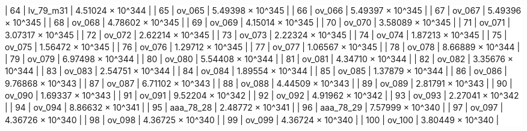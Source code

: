 | 64 | lv_79_m31 | 4.51024 × 10^344 |
| 65 | ov_065 | 5.49398 × 10^345 |
| 66 | ov_066 | 5.49397 × 10^345 |
| 67 | ov_067 | 5.49396 × 10^345 |
| 68 | ov_068 | 4.78602 × 10^345 |
| 69 | ov_069 | 4.15014 × 10^345 |
| 70 | ov_070 | 3.58089 × 10^345 |
| 71 | ov_071 | 3.07317 × 10^345 |
| 72 | ov_072 | 2.62214 × 10^345 |
| 73 | ov_073 | 2.22324 × 10^345 |
| 74 | ov_074 | 1.87213 × 10^345 |
| 75 | ov_075 | 1.56472 × 10^345 |
| 76 | ov_076 | 1.29712 × 10^345 |
| 77 | ov_077 | 1.06567 × 10^345 |
| 78 | ov_078 | 8.66889 × 10^344 |
| 79 | ov_079 | 6.97498 × 10^344 |
| 80 | ov_080 | 5.54408 × 10^344 |
| 81 | ov_081 | 4.34710 × 10^344 |
| 82 | ov_082 | 3.35676 × 10^344 |
| 83 | ov_083 | 2.54751 × 10^344 |
| 84 | ov_084 | 1.89554 × 10^344 |
| 85 | ov_085 | 1.37879 × 10^344 |
| 86 | ov_086 | 9.76868 × 10^343 |
| 87 | ov_087 | 6.71102 × 10^343 |
| 88 | ov_088 | 4.44509 × 10^343 |
| 89 | ov_089 | 2.81791 × 10^343 |
| 90 | ov_090 | 1.69337 × 10^343 |
| 91 | ov_091 | 9.52204 × 10^342 |
| 92 | ov_092 | 4.91962 × 10^342 |
| 93 | ov_093 | 2.27041 × 10^342 |
| 94 | ov_094 | 8.86632 × 10^341 |
| 95 | aaa_78_28 | 2.48772 × 10^341 |
| 96 | aaa_78_29 | 7.57999 × 10^340 |
| 97 | ov_097 | 4.36726 × 10^340 |
| 98 | ov_098 | 4.36725 × 10^340 |
| 99 | ov_099 | 4.36724 × 10^340 |
| 100 | ov_100 | 3.80449 × 10^340 |